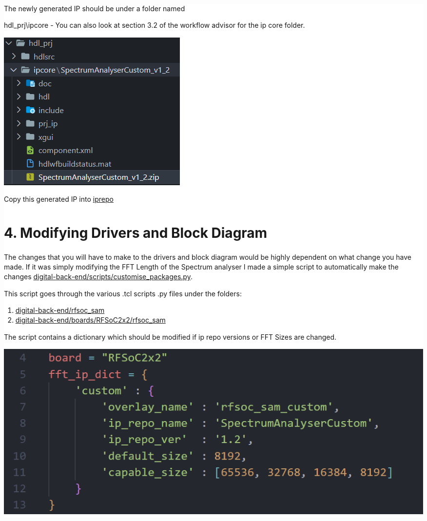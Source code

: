 The newly generated IP should be under a folder named

hdl_prj\ipcore - You can also look at section 3.2 of the workflow advisor for the ip core folder.

![vivado block design](images/matlab2020a_ip_generated.png)

Copy this generated IP into [iprepo](../digital-back-end/boards/ip/iprepo/)

# 4. Modifying Drivers and Block Diagram

The changes that you will have to make to the drivers and block diagram would be highly dependent on what change you have made. If it was simply modifying the FFT Length of the Spectrum analyser I made a simple script to automatically make the changes [digital-back-end/scripts/customise_packages.py](../digital-back-end/scripts/customise_packages.py).

This script goes through the various .tcl scripts .py files under the folders:
1. [digital-back-end/rfsoc_sam](../digital-back-end/rfsoc_sam)
2. [digital-back-end/boards/RFSoC2x2/rfsoc_sam](../digital-back-end/boards/RFSoC2x2/rfsoc_sam)

The script contains a dictionary which should be modified if ip repo versions or FFT Sizes are changed.

![vivado block design](images/customise_packages_dict.png)
